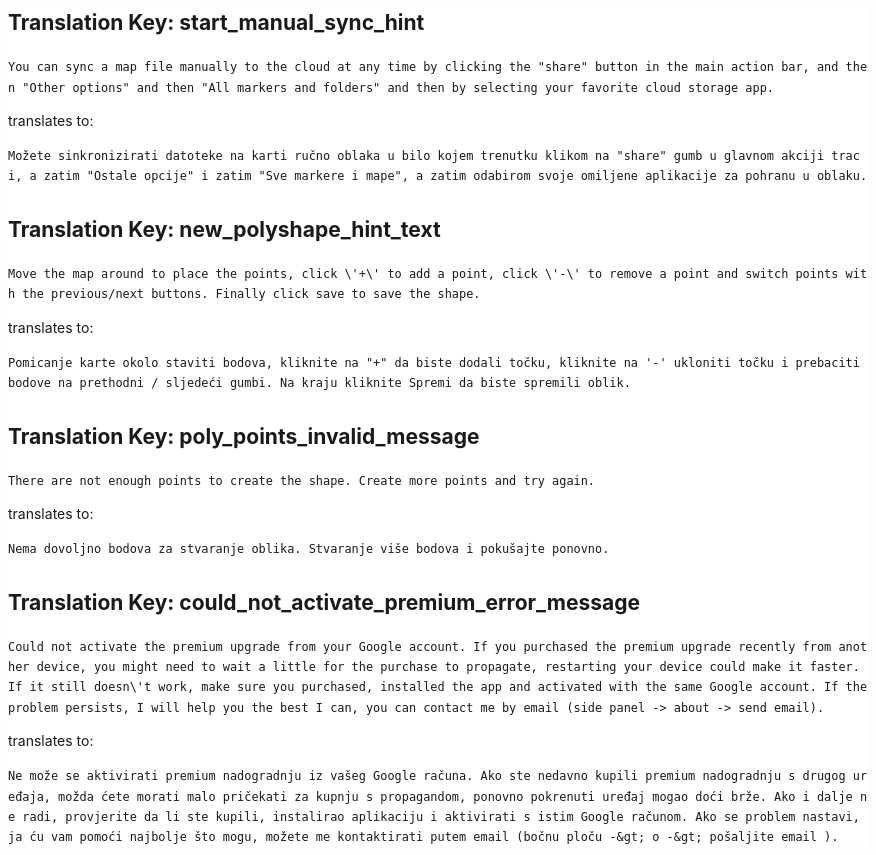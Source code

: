 
## Translation Key: start_manual_sync_hint
```
You can sync a map file manually to the cloud at any time by clicking the "share" button in the main action bar, and then "Other options" and then "All markers and folders" and then by selecting your favorite cloud storage app.
```
translates to:
```
Možete sinkronizirati datoteke na karti ručno oblaka u bilo kojem trenutku klikom na "share" gumb u glavnom akciji traci, a zatim "Ostale opcije" i zatim "Sve markere i mape", a zatim odabirom svoje omiljene aplikacije za pohranu u oblaku.
```


## Translation Key: new_polyshape_hint_text
```
Move the map around to place the points, click \'+\' to add a point, click \'-\' to remove a point and switch points with the previous/next buttons. Finally click save to save the shape.
```
translates to:
```
Pomicanje karte okolo staviti bodova, kliknite na "+" da biste dodali točku, kliknite na '-' ukloniti točku i prebaciti bodove na prethodni / sljedeći gumbi. Na kraju kliknite Spremi da biste spremili oblik.
```


## Translation Key: poly_points_invalid_message
```
There are not enough points to create the shape. Create more points and try again.
```
translates to:
```
Nema dovoljno bodova za stvaranje oblika. Stvaranje više bodova i pokušajte ponovno.
```


## Translation Key: could_not_activate_premium_error_message
```
Could not activate the premium upgrade from your Google account. If you purchased the premium upgrade recently from another device, you might need to wait a little for the purchase to propagate, restarting your device could make it faster. If it still doesn\'t work, make sure you purchased, installed the app and activated with the same Google account. If the problem persists, I will help you the best I can, you can contact me by email (side panel -> about -> send email).
```
translates to:
```
Ne može se aktivirati premium nadogradnju iz vašeg Google računa. Ako ste nedavno kupili premium nadogradnju s drugog uređaja, možda ćete morati malo pričekati za kupnju s propagandom, ponovno pokrenuti uređaj mogao doći brže. Ako i dalje ne radi, provjerite da li ste kupili, instalirao aplikaciju i aktivirati s istim Google računom. Ako se problem nastavi, ja ću vam pomoći najbolje što mogu, možete me kontaktirati putem email (bočnu ploču -&gt; o -&gt; pošaljite email ).
```
